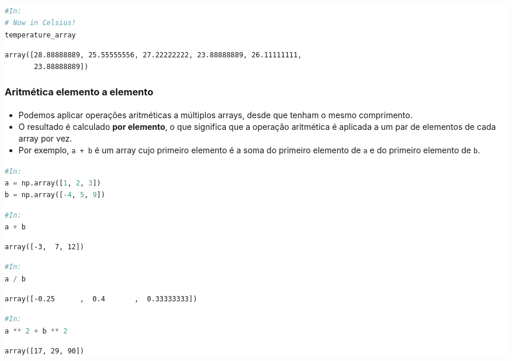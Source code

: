 
```python
#In: 
# Now in Celsius!
temperature_array
```




    array([28.88888889, 25.55555556, 27.22222222, 23.88888889, 26.11111111,
           23.88888889])



### Aritmética elemento a elemento

- Podemos aplicar operações aritméticas a múltiplos arrays, desde que tenham o mesmo comprimento.
- O resultado é calculado **por elemento**, o que significa que a operação aritmética é aplicada a um par de elementos de cada array por vez.
- Por exemplo, `a + b` é um array cujo primeiro elemento é a soma do primeiro elemento de `a` e do primeiro elemento de `b`.


```python
#In: 
a = np.array([1, 2, 3])
b = np.array([-4, 5, 9])
```


```python
#In: 
a + b
```




    array([-3,  7, 12])




```python
#In: 
a / b
```




    array([-0.25      ,  0.4       ,  0.33333333])




```python
#In: 
a ** 2 + b ** 2
```




    array([17, 29, 90])

